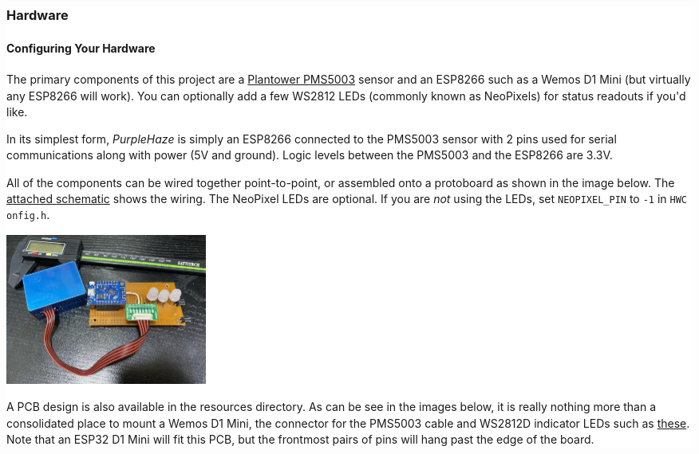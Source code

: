 
### Hardware

#### Configuring Your Hardware

The primary components of this project are a [Plantower PMS5003](https://www.adafruit.com/product/3686) sensor and an ESP8266 such as a Wemos D1 Mini (but virtually any ESP8266 will work). You can optionally add a few WS2812 LEDs (commonly known as NeoPixels) for status readouts if you'd like.

In its simplest form, *PurpleHaze* is simply an ESP8266 connected to the PMS5003 sensor with 2 pins used for serial communications along with power (5V and ground). Logic levels between the PMS5003 and the ESP8266 are 3.3V.

All of the components can be wired together point-to-point, or assembled onto a protoboard as shown in the image below. The [attached schematic](doc/images/Schematic.svg) shows the wiring. The NeoPixel LEDs are optional. If you are *not* using the LEDs, set `NEOPIXEL_PIN` to `-1` in `HWConfig.h`.

[<img src="doc/images/Protoboard.jpg" width="250">](doc/images/Protoboard.jpg)

A PCB design is also available in the resources directory. As can be see in the images below, it is really nothing more than a consolidated place to mount a Wemos D1 Mini, the connector for the PMS5003 cable and WS2812D indicator LEDs such as [these](https://www.aliexpress.com/item/32847283594.html). Note that an ESP32 D1 Mini will fit this PCB, but the frontmost pairs of pins will hang past the edge of the board.
